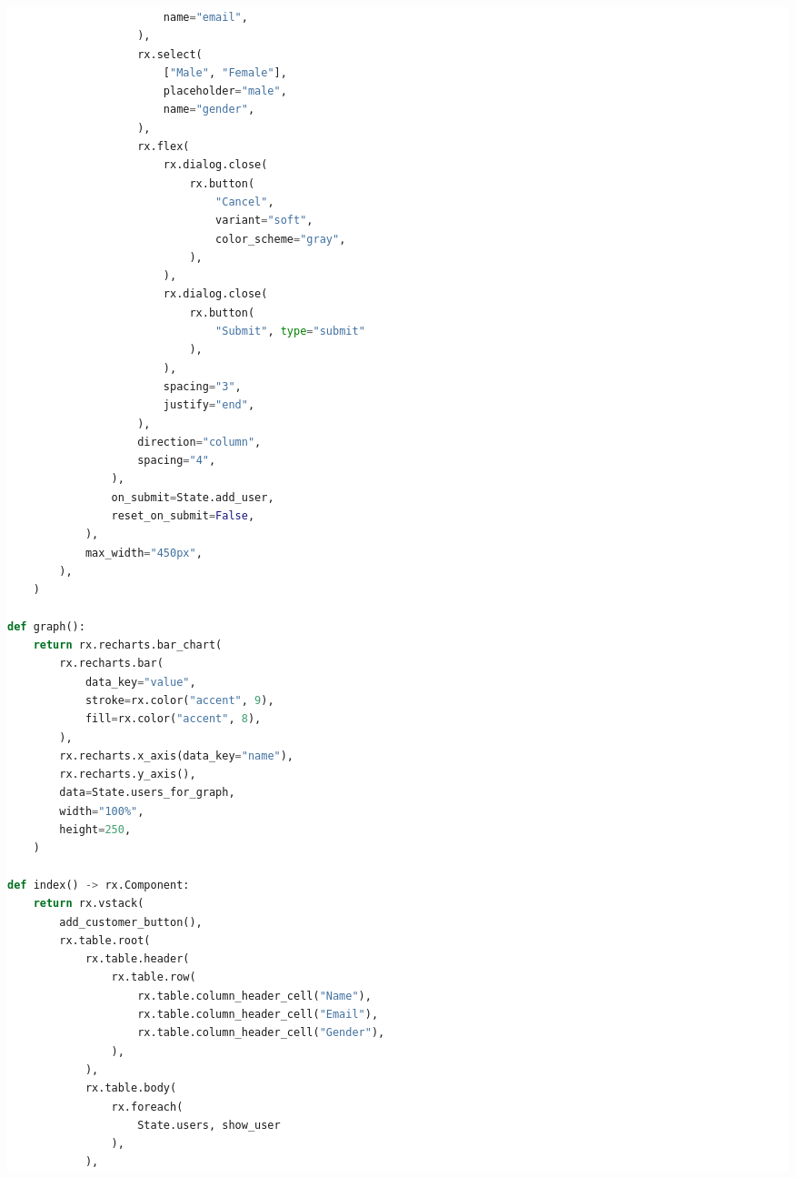 ```python
                        name="email",
                    ),
                    rx.select(
                        ["Male", "Female"],
                        placeholder="male",
                        name="gender",
                    ),
                    rx.flex(
                        rx.dialog.close(
                            rx.button(
                                "Cancel",
                                variant="soft",
                                color_scheme="gray",
                            ),
                        ),
                        rx.dialog.close(
                            rx.button(
                                "Submit", type="submit"
                            ),
                        ),
                        spacing="3",
                        justify="end",
                    ),
                    direction="column",
                    spacing="4",
                ),
                on_submit=State.add_user,
                reset_on_submit=False,
            ),
            max_width="450px",
        ),
    )

def graph():
    return rx.recharts.bar_chart(
        rx.recharts.bar(
            data_key="value",
            stroke=rx.color("accent", 9),
            fill=rx.color("accent", 8),
        ),
        rx.recharts.x_axis(data_key="name"),
        rx.recharts.y_axis(),
        data=State.users_for_graph,
        width="100%",
        height=250,
    )

def index() -> rx.Component:
    return rx.vstack(
        add_customer_button(),
        rx.table.root(
            rx.table.header(
                rx.table.row(
                    rx.table.column_header_cell("Name"),
                    rx.table.column_header_cell("Email"),
                    rx.table.column_header_cell("Gender"),
                ),
            ),
            rx.table.body(
                rx.foreach(
                    State.users, show_user
                ),
            ),
```